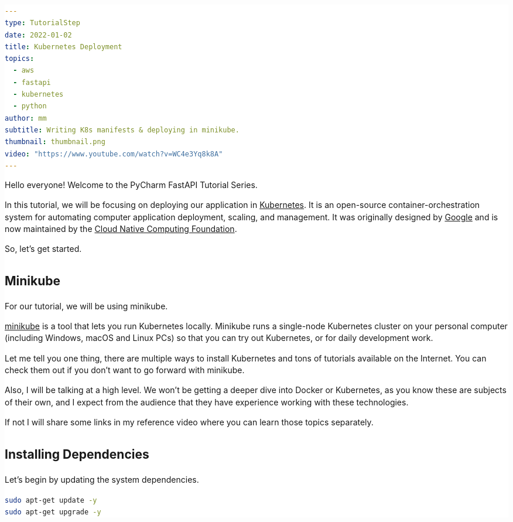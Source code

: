```yaml
---
type: TutorialStep
date: 2022-01-02
title: Kubernetes Deployment
topics:
  - aws
  - fastapi
  - kubernetes
  - python
author: mm
subtitle: Writing K8s manifests & deploying in minikube.
thumbnail: thumbnail.png
video: "https://www.youtube.com/watch?v=WC4e3Yq8k8A"
---
```


Hello everyone! Welcome to the PyCharm FastAPI Tutorial Series.

In this tutorial, we will be focusing on deploying our application in [Kubernetes](https://kubernetes.io/). It is an open-source container-orchestration system for automating computer application deployment, scaling, and management. It was originally designed by [Google](https://about.google/) and is now maintained by the [Cloud Native Computing Foundation](https://www.cncf.io/).

So, let’s get started.

## Minikube

For our tutorial, we will be using minikube.

[minikube](https://minikube.sigs.k8s.io/docs/) is a tool that lets you run Kubernetes locally. Minikube runs a single-node Kubernetes cluster on your personal computer (including Windows, macOS and Linux PCs) so that you can try out Kubernetes, or for daily development work.

Let me tell you one thing, there are multiple ways to install Kubernetes and tons of tutorials available on the Internet. You can check them out if you don’t want to go forward with minikube.

Also, I will be talking at a high level. We won’t be getting a deeper dive into Docker or Kubernetes, as you know these are subjects of their own, and I expect from the audience that they have experience working with these technologies.

If not I will share some links in my reference video where you can learn those topics separately.

## Installing Dependencies

Let’s begin by updating the system dependencies.

```bash
sudo apt-get update -y
sudo apt-get upgrade -y
```
